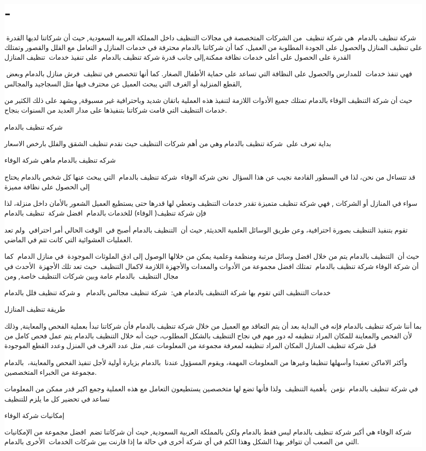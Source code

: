 # -
 شركة تنظيف بالدمام  هي شركة تنظيف  من الشركات المتخصصة في مجالات التنظيف داخل المملكة العربية السعودية, حيث أن شركاتنا لديها القدرة على تنظيف المنازل والحصول على الجودة المطلوبة من العميل، كما أن شركاتنا بالدمام محترفة في خدمات المنازل و التعامل مع الفلل والقصور وتمتلك القدرة على الحصول على أعلى خدمات نظافة ممكنة,إلى جانب قدرة شركة تنظيف بالدمام  على تنفيذ خدمات  تنظيف المنازل

 فهي تنفذ خدمات  للمدارس والحصول على النظافة التي تساعد على حماية الأطفال الصغار. كما أنها تتخصص في تنظيف  فرش منازل بالدمام وبعض القطع المنزلية أو الغرف التي يبحث العميل عن محترف فيها مثل السجاجيد والمجالس,

حيث أن شركة التنظيف الوفاء بالدمام تمتلك جميع الأدوات اللازمة لتنفيذ هذه العملية باتقان شديد وباحترافية غير مسبوقة, ويشهد على ذلك الكثير من خدمات التنظيف التي قامت شركاتنا بتنفيذها على مدار العديد من السنوات بنجاح.

شركه تنظيف بالدمام

بداية تعرف على  شركة تنظيف بالدمام وهي من أهم شركات التنظيف حيث نقدم تنظيف الشقق والفلل بارخص الاسعار

شركه تنظيف بالدمام
ماهي شركة الوفاء

قد تتساءل من نحن، لذا في السطور القادمة نجيب عن هذا السؤال  نحن شركة الوفاء  شركة تنظيف بالدمام  التي يبحث عنها كل شخص بالدمام يحتاج إلى الحصول على نظافة مميزة

سواء في المنازل أو الشركات , فهي شركة تنظيف متميزة تقدر خدمات التنظيف وتعطي لها قدرها حتى يستطيع العميل الشعور بالأمان داخل منزلة، لذا فإن شركة تنظيف( الوفاء) للخدمات بالدمام  افضل شركة  تنظيف بالدمام

تقوم بتنفيذ التنظيف بصورة احترافية، وعن طريق الوسائل العلمية الحديثة, حيث أن  التنظيف بالدمام أصبح في  الوقت الحالي أمر احترافي  ولم تعد العمليات العشوائية التي كانت تتم في الماضي.

حيث أن  التنظيف بالدمام يتم من خلال افضل وسائل مرتبة ومنظمة وعلمية يمكن من خلالها الوصول إلى ادق الملوثات الموجودة  في منازل الدمام  كما أن شركة الوفاء شركة تنظيف بالدمام  تمتلك افضل مجموعة من الأدوات والمعدات والأجهزة اللازمة لاكمال التنظيف  حيث تعد تلك الأجهزة  الأحدث في مجال التنظيف  بالدمام عامة وبين شركات التنظيف خاصة, ومن

خدمات التنظيف التي تقوم بها شركة التنظيف بالدمام هي:  شركة تنظيف مجالس بالدمام   و شركة تنظيف فلل بالدمام

طريقة تنظيف المنازل

بما أننا شركة تنظيف بالدمام فإنه في البداية بعد أن يتم التعاقد مع العميل من خلال شركة تنظيف بالدمام فأن شركاتنا تبدأ بعملية الفحص والمعاينة, وذلك لأن الفحص والمعاينة للمكان المراد تنظيفه له دور مهم في نجاح التنظيف بالشكل المطلوب، حيث أنه خلال التنظيف بالدمام يتم عمل فحص كامل من قبل شركة تنظيف المنازل المكان المراد تنظيفه لمعرفة مجموعة من المعلومات عنه, مثل عدد الغرف في المنزل وعدد القطع الموجودة

وأكثر الاماكن تعقيدا وأسهلها تنظيفا وغيرها من المعلومات المهمة، ويقوم المسؤول عندنا  بالدمام بزيارة أولية لأجل تنفيذ الفحص والمعاينة،  بالدمام مجموعة من الخبراء المتخصصين.

في شركة تنظيف بالدمام  نؤمن  بأهمية التنظيف  ولذا فأنها تضع لها متخصصين يستطيعون التعامل مع هذه العملية وجمع اكبر قدر ممكن من المعلومات تساعد في تحضير كل ما يلزم للتنظيف

إمكانيات شركة الوفاء

شركة الوفاء هي أكبر شركة تنظيف بالدمام ليس فقط بالدمام ولكن بالمملكة العربية السعودية, حيث أن شركاتنا تضم  افضل مجموعة من الإمكانيات التي من الصعب أن تتوافر بهذا الشكل وهذا الكم في أي شركة أخرى في حالة ما إذا قارنت بين شركات الخدمات  الأخرى بالدمام.
